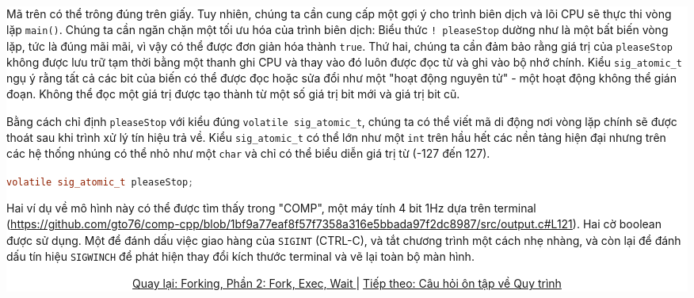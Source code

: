 Mã trên có thể trông đúng trên giấy. Tuy nhiên, chúng ta cần cung cấp một gợi ý cho trình biên dịch và lõi CPU sẽ thực thi vòng lặp `main()`. Chúng ta cần ngăn chặn một tối ưu hóa của trình biên dịch: Biểu thức `! pleaseStop` dường như là một bất biến vòng lặp, tức là đúng mãi mãi, vì vậy có thể được đơn giản hóa thành `true`. Thứ hai, chúng ta cần đảm bảo rằng giá trị của `pleaseStop` không được lưu trữ tạm thời bằng một thanh ghi CPU và thay vào đó luôn được đọc từ và ghi vào bộ nhớ chính. Kiểu `sig_atomic_t` ngụ ý rằng tất cả các bit của biến có thể được đọc hoặc sửa đổi như một "hoạt động nguyên tử" - một hoạt động không thể gián đoạn. Không thể đọc một giá trị được tạo thành từ một số giá trị bit mới và giá trị bit cũ.

Bằng cách chỉ định `pleaseStop` với kiểu đúng `volatile sig_atomic_t`, chúng ta có thể viết mã di động nơi vòng lặp chính sẽ được thoát sau khi trình xử lý tín hiệu trả về. Kiểu `sig_atomic_t` có thể lớn như một `int` trên hầu hết các nền tảng hiện đại nhưng trên các hệ thống nhúng có thể nhỏ như một `char` và chỉ có thể biểu diễn giá trị từ (-127 đến 127).

```C
volatile sig_atomic_t pleaseStop;
```
Hai ví dụ về mô hình này có thể được tìm thấy trong "COMP", một máy tính 4 bit 1Hz dựa trên terminal (https://github.com/gto76/comp-cpp/blob/1bf9a77eaf8f57f7358a316e5bbada97f2dc8987/src/output.c#L121).
Hai cờ boolean được sử dụng. Một để đánh dấu việc giao hàng của `SIGINT` (CTRL-C), và tắt chương trình một cách nhẹ nhàng, và còn lại để đánh dấu tín hiệu `SIGWINCH` để phát hiện thay đổi kích thước terminal và vẽ lại toàn bộ màn hình.

<div align="center">
<a href="https://github.com/angrave/SystemProgramming/wiki/Forking%2C-Part-2%3A-Fork%2C-Exec%2C-Wait/_edit">
Quay lại: Forking, Phần 2: Fork, Exec, Wait
</a> |
<a href="https://github.com/angrave/SystemProgramming/wiki/Processes-Review-Questions">
Tiếp theo: Câu hỏi ôn tập về Quy trình
</a>
</div>